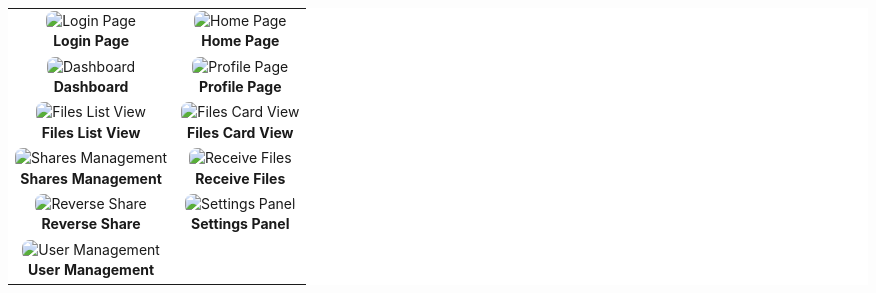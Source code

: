 <table>
  <tr>
    <td align="center">
      <img src="https://res.cloudinary.com/technical-intelligence/image/upload/v1749824929/Login_veq6e7.png" alt="Login Page" style="width: 100%; border-radius: 8px;" />
      <br /><strong>Login Page</strong>
    </td>
    <td align="center">
      <img src="https://res.cloudinary.com/technical-intelligence/image/upload/v1749824929/Home_lzvfzu.png" alt="Home Page" style="width: 100%; border-radius: 8px;" />
      <br /><strong>Home Page</strong>
    </td>
  </tr>
  <tr>
    <td align="center">
      <img src="https://res.cloudinary.com/technical-intelligence/image/upload/v1749824928/Dashboard_uycmxb.png" alt="Dashboard" style="width: 100%; border-radius: 8px;" />
      <br /><strong>Dashboard</strong>
    </td>
    <td align="center">
      <img src="https://res.cloudinary.com/technical-intelligence/image/upload/v1749824929/Profile_wvnlzw.png" alt="Profile Page" style="width: 100%; border-radius: 8px;" />
      <br /><strong>Profile Page</strong>
    </td>
  </tr>
  <tr>
    <td align="center">
      <img src="https://res.cloudinary.com/technical-intelligence/image/upload/v1749824928/Files_List_ztwr1e.png" alt="Files List View" style="width: 100%; border-radius: 8px;" />
      <br /><strong>Files List View</strong>
    </td>
    <td align="center">
      <img src="https://res.cloudinary.com/technical-intelligence/image/upload/v1749824928/Files_Cards_pwsh5e.png" alt="Files Card View" style="width: 100%; border-radius: 8px;" />
      <br /><strong>Files Card View</strong>
    </td>
  </tr>
  <tr>
    <td align="center">
      <img src="https://res.cloudinary.com/technical-intelligence/image/upload/v1749824927/Shares_cgplgw.png" alt="Shares Management" style="width: 100%; border-radius: 8px;" />
      <br /><strong>Shares Management</strong>
    </td>
    <td align="center">
      <img src="https://res.cloudinary.com/technical-intelligence/image/upload/v1749824928/Reive_Files_uhkeyc.png" alt="Receive Files" style="width: 100%; border-radius: 8px;" />
      <br /><strong>Receive Files</strong>
    </td>
  </tr>
  <tr>
    <td align="center">
      <img src="https://res.cloudinary.com/technical-intelligence/image/upload/v1749824927/Default_Reverse_xedmhw.png" alt="Reverse Share" style="width: 100%; border-radius: 8px;" />
      <br /><strong>Reverse Share</strong>
    </td>
    <td align="center">
      <img src="https://res.cloudinary.com/technical-intelligence/image/upload/v1749824928/Settings_oampxr.png" alt="Settings Panel" style="width: 100%; border-radius: 8px;" />
      <br /><strong>Settings Panel</strong>
    </td>
  </tr>
  <tr>
    <td align="center">
      <img src="https://res.cloudinary.com/technical-intelligence/image/upload/v1749824928/User_Management_xjbfhn.png" alt="User Management" style="width: 100%; border-radius: 8px;" />
      <br /><strong>User Management</strong>
    </td>
    <td align="center">